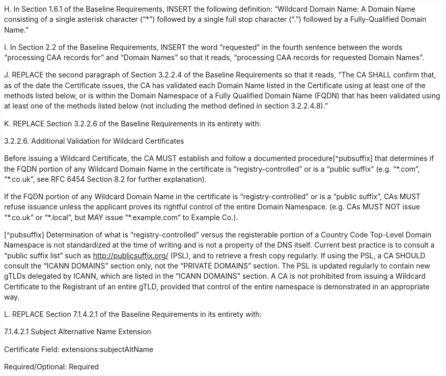 H. In Section 1.6.1 of the Baseline Requirements, INSERT the following
definition: “Wildcard Domain Name: A Domain Name consisting of a single
asterisk character (“\*”) followed by a single full stop character (“.”)
followed by a Fully-Qualified Domain Name.”

I. In Section 2.2 of the Baseline Requirements, INSERT the word “requested”
in the fourth sentence between the words “processing CAA records for” and
“Domain Names” so that it reads, “processing CAA records for requested
Domain Names”.

J. REPLACE the second paragraph of Section 3.2.2.4 of the Baseline
Requirements so that it reads, “The CA SHALL confirm that, as of the date
the Certificate issues, the CA has validated each Domain Name listed in the
Certificate using at least one of the methods listed below, or is within the
Domain Namespace of a Fully Qualified Domain Name (FQDN) that has been
validated using at least one of the methods listed below (not including the
method defined in section 3.2.2.4.8).”

K. REPLACE Section 3.2.2.6 of the Baseline Requirements in its entirety
with:

3.2.2.6. Additional Validation for Wildcard Certificates

Before issuing a Wildcard Certificate, the CA MUST establish and follow a
documented procedure\[^pubsuffix\] that determines if the FQDN portion of any
Wildcard Domain Name in the certificate is “registry-controlled” or is a
“public suffix” (e.g. “\*.com”, “\*.co.uk”, see RFC 6454 Section 8.2 for
further explanation).

If the FQDN portion of any Wildcard Domain Name in the certificate is
“registry-controlled” or is a “public suffix”, CAs MUST refuse issuance
unless the applicant proves its rightful control of the entire Domain
Namespace. (e.g. CAs MUST NOT issue “\*.co.uk” or “\*.local”, but MAY issue
“\*.example.com” to Example Co.).

\[^pubsuffix\] Determination of what is “registry-controlled” versus the
registerable portion of a Country Code Top-Level Domain Namespace is not
standardized at the time of writing and is not a property of the DNS itself.
Current best practice is to consult a “public suffix list” such as http://publicsuffix.org/
(PSL), and to retrieve a fresh copy regularly. If
using the PSL, a CA SHOULD consult the “ICANN DOMAINS” section only, not the
“PRIVATE DOMAINS” section. The PSL is updated regularly to contain new gTLDs
delegated by ICANN, which are listed in the “ICANN DOMAINS” section. A CA is
not prohibited from issuing a Wildcard Certificate to the Registrant of an
entire gTLD, provided that control of the entire namespace is demonstrated
in an appropriate way.

L. REPLACE Section 7.1.4.2.1 of the Baseline Requirements in its entirety
with:

7.1.4.2.1 Subject Alternative Name Extension

Certificate Field: extensions:subjectAltName

Required/Optional: Required
